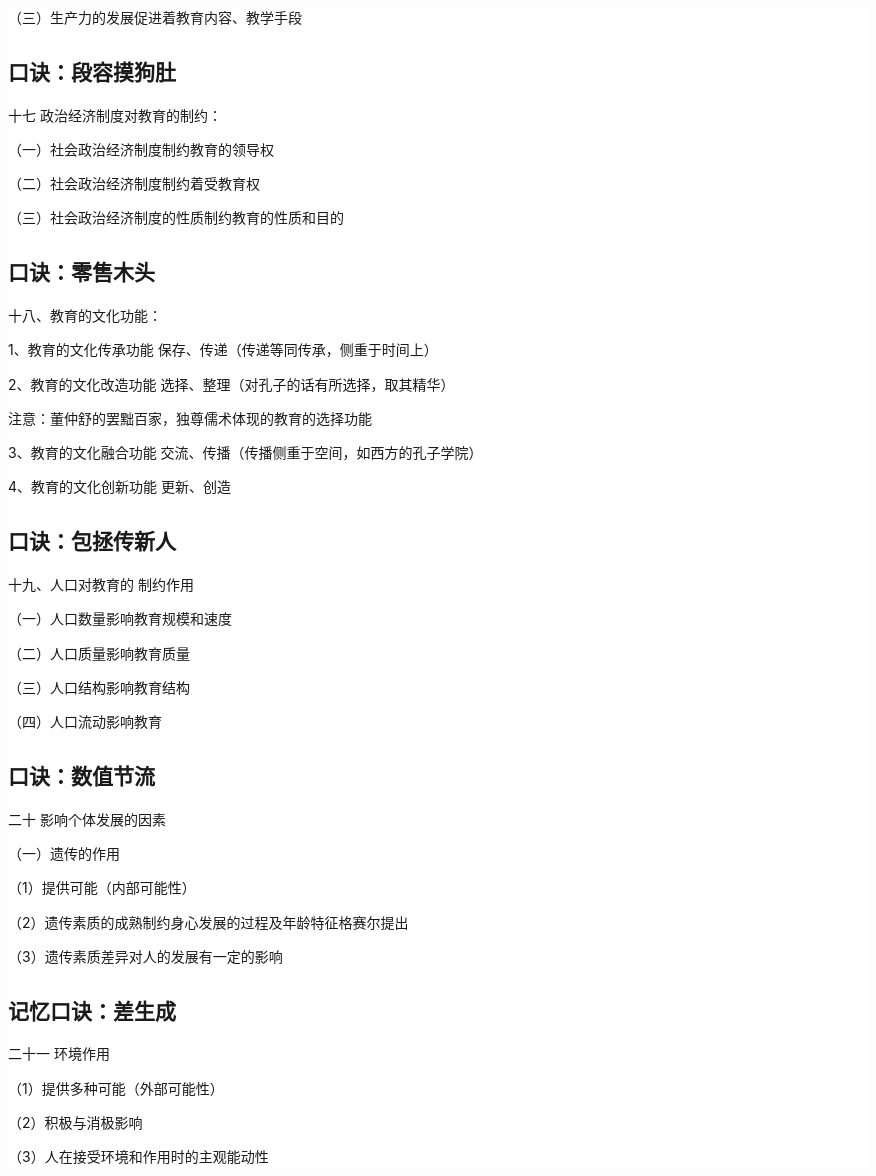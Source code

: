 （三）生产力的发展促进着教育内容、教学手段

## 口诀：段容摸狗肚

十七 政治经济制度对教育的制约：

（一）社会政治经济制度制约教育的领导权

（二）社会政治经济制度制约着受教育权

（三）社会政治经济制度的性质制约教育的性质和目的

## 口诀：零售木头

十八、教育的文化功能：

1、教育的文化传承功能 保存、传递（传递等同传承，侧重于时间上）

2、教育的文化改造功能 选择、整理（对孔子的话有所选择，取其精华）

注意：董仲舒的罢黜百家，独尊儒术体现的教育的选择功能

3、教育的文化融合功能 交流、传播（传播侧重于空间，如西方的孔子学院）

4、教育的文化创新功能 更新、创造

## 口诀：包拯传新人

十九、人口对教育的 制约作用

（一）人口数量影响教育规模和速度

（二）人口质量影响教育质量

（三）人口结构影响教育结构

（四）人口流动影响教育

## 口诀：数值节流

二十 影响个体发展的因素

（一）遗传的作用

（1）提供可能（内部可能性）

（2）遗传素质的成熟制约身心发展的过程及年龄特征格赛尔提出

（3）遗传素质差异对人的发展有一定的影响
## 记忆口诀：差生成

二十一 环境作用

（1）提供多种可能（外部可能性）

（2）积极与消极影响

（3）人在接受环境和作用时的主观能动性
